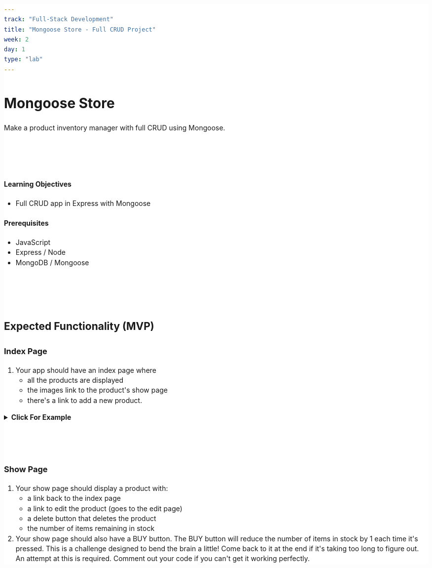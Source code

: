 ```yaml
---
track: "Full-Stack Development"
title: "Mongoose Store - Full CRUD Project"
week: 2
day: 1
type: "lab"
---
```


# Mongoose Store

Make a product inventory manager with full CRUD using Mongoose.

<br>
<br>
<br>

#### Learning Objectives

- Full CRUD app in Express with Mongoose

#### Prerequisites

- JavaScript
- Express / Node
- MongoDB / Mongoose

<br>
<br>
<br>

## Expected Functionality (MVP)

### Index Page

1. Your app should have an index page where
   - all the products are displayed
   - the images link to the product's show page
   - there's a link to add a new product.

<details><summary><strong>Click For Example</strong></summary></details>

<br>
<br>
<br>

### Show Page

1. Your show page should display a product with:
   - a link back to the index page
   - a link to edit the product (goes to the edit page)
   - a delete button that deletes the product
   - the number of items remaining in stock
2. Your show page should also have a BUY button. The BUY button will reduce the number of items in stock by 1 each time it's pressed. This is a challenge designed to bend the brain a little! Come back to it at the end if it's taking too long to figure out. An attempt at this is required. Comment out your code if you can't get it working perfectly.
